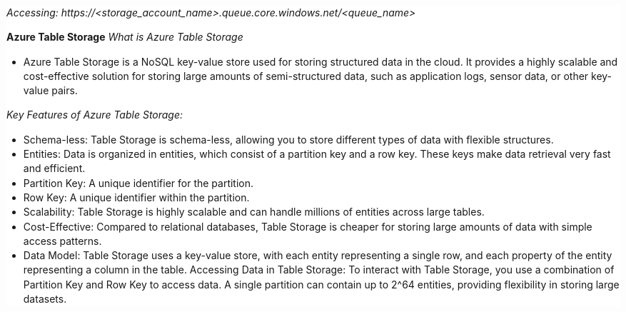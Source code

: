*Accessing: https://<storage_account_name>.queue.core.windows.net/<queue_name>*


**Azure Table Storage**
*What is Azure Table Storage*

* Azure Table Storage is a NoSQL key-value store used for storing structured data in the cloud. It provides a highly scalable and cost-effective solution for storing large amounts of semi-structured data, such as application logs, sensor data, or other key-value pairs.

*Key Features of Azure Table Storage:*
*	Schema-less: Table Storage is schema-less, allowing you to store different types of data with flexible structures.
*	Entities: Data is organized in entities, which consist of a partition key and a row key. These keys make data retrieval very fast and efficient.
*	Partition Key: A unique identifier for the partition.
*	Row Key: A unique identifier within the partition.
*	Scalability: Table Storage is highly scalable and can handle millions of entities across large tables.
*	Cost-Effective: Compared to relational databases, Table Storage is cheaper for storing large amounts of data with simple access patterns.
*	Data Model: Table Storage uses a key-value store, with each entity representing a single row, and each property of the entity representing a column in the table.
Accessing Data in Table Storage:
To interact with Table Storage, you use a combination of Partition Key and Row Key to access data. A single partition can contain up to 2^64 entities, providing flexibility in storing large datasets.

